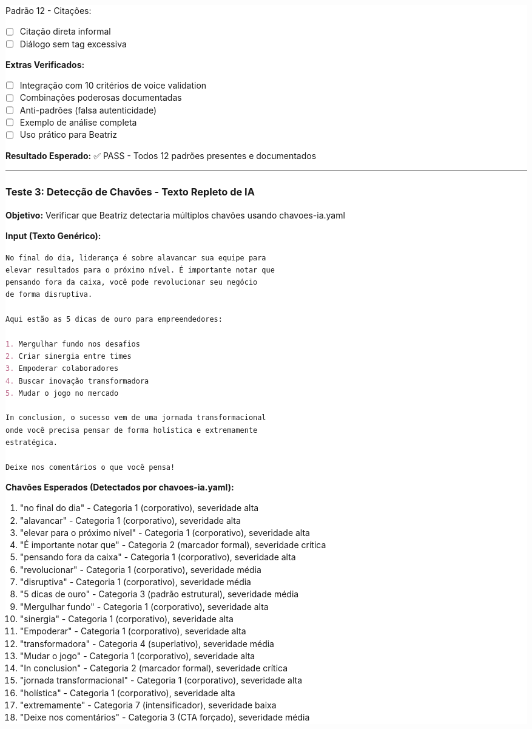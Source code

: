 Padrão 12 - Citações:
- [ ] Citação direta informal
- [ ] Diálogo sem tag excessiva

**Extras Verificados:**
- [ ] Integração com 10 critérios de voice validation
- [ ] Combinações poderosas documentadas
- [ ] Anti-padrões (falsa autenticidade)
- [ ] Exemplo de análise completa
- [ ] Uso prático para Beatriz

**Resultado Esperado:** ✅ PASS - Todos 12 padrões presentes e documentados

---

### Teste 3: Detecção de Chavões - Texto Repleto de IA

**Objetivo:** Verificar que Beatriz detectaria múltiplos chavões usando chavoes-ia.yaml

**Input (Texto Genérico):**

```markdown
No final do dia, liderança é sobre alavancar sua equipe para
elevar resultados para o próximo nível. É importante notar que
pensando fora da caixa, você pode revolucionar seu negócio
de forma disruptiva.

Aqui estão as 5 dicas de ouro para empreendedores:

1. Mergulhar fundo nos desafios
2. Criar sinergia entre times
3. Empoderar colaboradores
4. Buscar inovação transformadora
5. Mudar o jogo no mercado

In conclusion, o sucesso vem de uma jornada transformacional
onde você precisa pensar de forma holística e extremamente
estratégica.

Deixe nos comentários o que você pensa!
```

**Chavões Esperados (Detectados por chavoes-ia.yaml):**

1. "no final do dia" - Categoria 1 (corporativo), severidade alta
2. "alavancar" - Categoria 1 (corporativo), severidade alta
3. "elevar para o próximo nível" - Categoria 1 (corporativo), severidade alta
4. "É importante notar que" - Categoria 2 (marcador formal), severidade crítica
5. "pensando fora da caixa" - Categoria 1 (corporativo), severidade alta
6. "revolucionar" - Categoria 1 (corporativo), severidade média
7. "disruptiva" - Categoria 1 (corporativo), severidade média
8. "5 dicas de ouro" - Categoria 3 (padrão estrutural), severidade média
9. "Mergulhar fundo" - Categoria 1 (corporativo), severidade alta
10. "sinergia" - Categoria 1 (corporativo), severidade alta
11. "Empoderar" - Categoria 1 (corporativo), severidade alta
12. "transformadora" - Categoria 4 (superlativo), severidade média
13. "Mudar o jogo" - Categoria 1 (corporativo), severidade alta
14. "In conclusion" - Categoria 2 (marcador formal), severidade crítica
15. "jornada transformacional" - Categoria 1 (corporativo), severidade alta
16. "holística" - Categoria 1 (corporativo), severidade alta
17. "extremamente" - Categoria 7 (intensificador), severidade baixa
18. "Deixe nos comentários" - Categoria 3 (CTA forçado), severidade média
